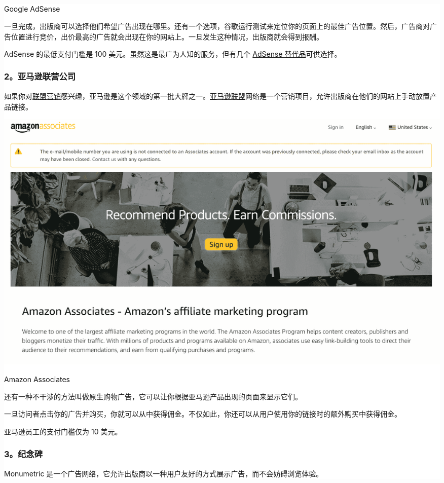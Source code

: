 Google AdSense



一旦完成，出版商可以选择他们希望广告出现在哪里。还有一个选项，谷歌运行测试来定位你的页面上的最佳广告位置。然后，广告商对广告位置进行竞价，出价最高的广告就会出现在你的网站上。一旦发生这种情况，出版商就会得到报酬。

AdSense 的最低支付门槛是 100 美元。虽然这是最广为人知的服务，但有几个 [AdSense 替代品](https://kinsta.com/blog/adsense-alternatives/)可供选择。

### **2。亚马逊联营公司**

如果你对[联盟营销](https://kinsta.com/affiliate-academy/affiliate-marketing-statistics/)感兴趣，亚马逊是这个领域的第一批大牌之一。[亚马逊联盟](https://affiliate-program.amazon.com/)网络是一个营销项目，允许出版商在他们的网站上手动放置产品链接。

![The homepage for Amazon Associates](img/bc6b6be4dff6c2da9cf0fbb8c4acc704.png)

Amazon Associates



还有一种不干涉的方法叫做原生购物广告，它可以让你根据亚马逊产品出现的页面来显示它们。

一旦访问者点击你的广告并购买，你就可以从中获得佣金。不仅如此，你还可以从用户使用你的链接时的额外购买中获得佣金。

亚马逊员工的支付门槛仅为 10 美元。

### **3。纪念碑**

Monumetric 是一个广告网络，它允许出版商以一种用户友好的方式展示广告，而不会妨碍浏览体验。
